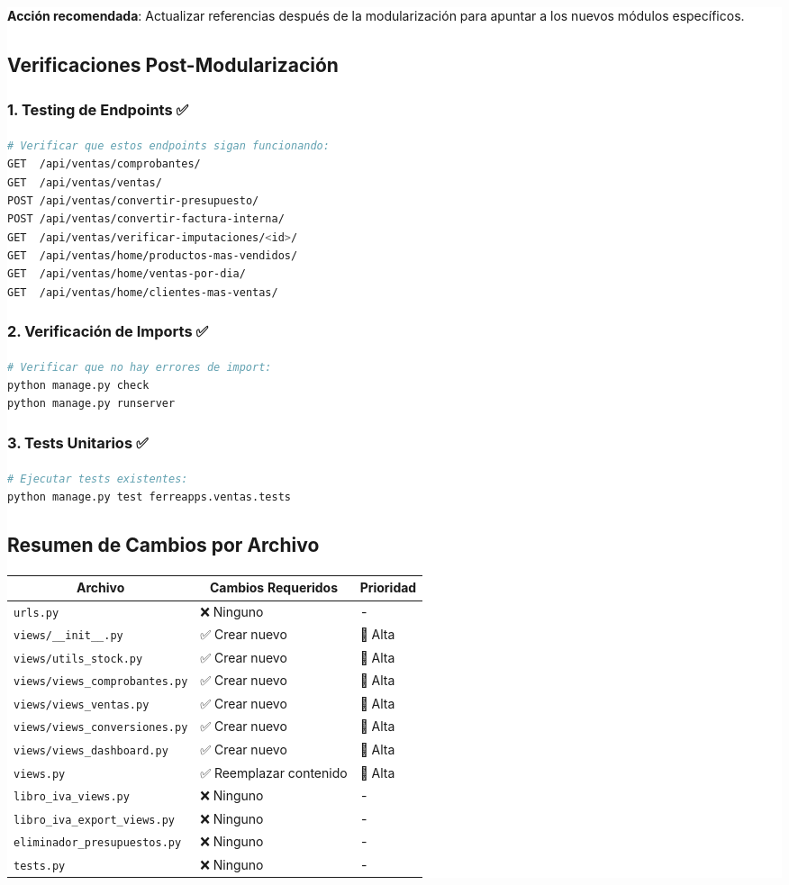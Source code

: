 **Acción recomendada**: Actualizar referencias después de la modularización para apuntar a los nuevos módulos específicos.

## Verificaciones Post-Modularización

### 1. **Testing de Endpoints** ✅
```bash
# Verificar que estos endpoints sigan funcionando:
GET  /api/ventas/comprobantes/
GET  /api/ventas/ventas/
POST /api/ventas/convertir-presupuesto/
POST /api/ventas/convertir-factura-interna/
GET  /api/ventas/verificar-imputaciones/<id>/
GET  /api/ventas/home/productos-mas-vendidos/
GET  /api/ventas/home/ventas-por-dia/
GET  /api/ventas/home/clientes-mas-ventas/
```

### 2. **Verificación de Imports** ✅
```bash
# Verificar que no hay errores de import:
python manage.py check
python manage.py runserver
```

### 3. **Tests Unitarios** ✅
```bash
# Ejecutar tests existentes:
python manage.py test ferreapps.ventas.tests
```

## Resumen de Cambios por Archivo

| Archivo | Cambios Requeridos | Prioridad |
|---------|-------------------|-----------|
| `urls.py` | ❌ Ninguno | - |
| `views/__init__.py` | ✅ Crear nuevo | 🔴 Alta |
| `views/utils_stock.py` | ✅ Crear nuevo | 🔴 Alta |
| `views/views_comprobantes.py` | ✅ Crear nuevo | 🔴 Alta |
| `views/views_ventas.py` | ✅ Crear nuevo | 🔴 Alta |
| `views/views_conversiones.py` | ✅ Crear nuevo | 🔴 Alta |
| `views/views_dashboard.py` | ✅ Crear nuevo | 🔴 Alta |
| `views.py` | ✅ Reemplazar contenido | 🔴 Alta |
| `libro_iva_views.py` | ❌ Ninguno | - |
| `libro_iva_export_views.py` | ❌ Ninguno | - |
| `eliminador_presupuestos.py` | ❌ Ninguno | - |
| `tests.py` | ❌ Ninguno | - |
